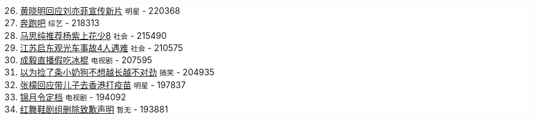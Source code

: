 26. [黄晓明回应刘亦菲宣传新片](https://m.weibo.cn/search?containerid=100103type%3D1%26t%3D10%26q%3D%23%E9%BB%84%E6%99%93%E6%98%8E%E5%9B%9E%E5%BA%94%E5%88%98%E4%BA%A6%E8%8F%B2%E5%AE%A3%E4%BC%A0%E6%96%B0%E7%89%87%23&stream_entry_id=31&isnewpage=1&extparam=seat%3D1%26pos%3D5%26band_rank%3D6%26filter_type%3Drealtimehot%26realpos%3D6%26cate%3D5001%26c_type%3D31%26flag%3D1%26stream_entry_id%3D31%26q%3D%2523%25E9%25BB%2584%25E6%2599%2593%25E6%2598%258E%25E5%259B%259E%25E5%25BA%2594%25E5%2588%2598%25E4%25BA%25A6%25E8%258F%25B2%25E5%25AE%25A3%25E4%25BC%25A0%25E6%2596%25B0%25E7%2589%2587%2523%26dgr%3D0%26lcate%3D5001%26display_time%3D1761453156%26pre_seqid%3D176145315672803677616132) `明星` - 220368
27. [奔跑吧](https://m.weibo.cn/search?containerid=100103type%3D1%26t%3D10%26q%3D%E5%A5%94%E8%B7%91%E5%90%A7&stream_entry_id=31&isnewpage=1&extparam=seat%3D1%26q%3D%25E5%25A5%2594%25E8%25B7%2591%25E5%2590%25A7%26dgr%3D0%26flag%3D1%26pos%3D7%26lcate%3D5001%26c_type%3D31%26realpos%3D7%26band_rank%3D7%26filter_type%3Drealtimehot%26cate%3D5001%26stream_entry_id%3D31%26display_time%3D1761444559%26pre_seqid%3D17614445589760367091054) `综艺` - 218313
28. [马思纯推荐杨紫上花少8](https://m.weibo.cn/search?containerid=100103type%3D1%26t%3D10%26q%3D%23%E9%A9%AC%E6%80%9D%E7%BA%AF%E6%8E%A8%E8%8D%90%E6%9D%A8%E7%B4%AB%E4%B8%8A%E8%8A%B1%E5%B0%918%23&stream_entry_id=31&isnewpage=1&extparam=seat%3D1%26q%3D%2523%25E9%25A9%25AC%25E6%2580%259D%25E7%25BA%25AF%25E6%258E%25A8%25E8%258D%2590%25E6%259D%25A8%25E7%25B4%25AB%25E4%25B8%258A%25E8%258A%25B1%25E5%25B0%25918%2523%26dgr%3D0%26flag%3D2%26pos%3D8%26lcate%3D5001%26c_type%3D31%26realpos%3D8%26band_rank%3D8%26filter_type%3Drealtimehot%26cate%3D5001%26stream_entry_id%3D31%26display_time%3D1761444559%26pre_seqid%3D17614445589760367091054) `社会` - 215490
29. [江苏启东观光车事故4人遇难](https://m.weibo.cn/search?containerid=100103type%3D1%26t%3D10%26q%3D%23%E6%B1%9F%E8%8B%8F%E5%90%AF%E4%B8%9C%E8%A7%82%E5%85%89%E8%BD%A6%E4%BA%8B%E6%95%854%E4%BA%BA%E9%81%87%E9%9A%BE%23&stream_entry_id=31&isnewpage=1&extparam=seat%3D1%26q%3D%2523%25E6%25B1%259F%25E8%258B%258F%25E5%2590%25AF%25E4%25B8%259C%25E8%25A7%2582%25E5%2585%2589%25E8%25BD%25A6%25E4%25BA%258B%25E6%2595%25854%25E4%25BA%25BA%25E9%2581%2587%25E9%259A%25BE%2523%26dgr%3D0%26flag%3D0%26pos%3D9%26lcate%3D5001%26c_type%3D31%26realpos%3D9%26band_rank%3D9%26filter_type%3Drealtimehot%26cate%3D5001%26stream_entry_id%3D31%26display_time%3D1761444559%26pre_seqid%3D17614445589760367091054) `社会` - 210575
30. [成毅直播假吃冰棍](https://m.weibo.cn/search?containerid=100103type%3D1%26t%3D10%26q%3D%23%E6%88%90%E6%AF%85%E7%9B%B4%E6%92%AD%E5%81%87%E5%90%83%E5%86%B0%E6%A3%8D%23&stream_entry_id=31&isnewpage=1&extparam=seat%3D1%26filter_type%3Drealtimehot%26c_type%3D31%26band_rank%3D22%26cate%3D5001%26q%3D%2523%25E6%2588%2590%25E6%25AF%2585%25E7%259B%25B4%25E6%2592%25AD%25E5%2581%2587%25E5%2590%2583%25E5%2586%25B0%25E6%25A3%258D%2523%26realpos%3D22%26dgr%3D0%26stream_entry_id%3D31%26flag%3D1%26pos%3D22%26lcate%3D5001%26display_time%3D1761434694%26pre_seqid%3D17614346949330118798043) `电视剧` - 207595
31. [以为捡了条小奶狗不想越长越不对劲](https://m.weibo.cn/search?containerid=100103type%3D1%26t%3D10%26q%3D%23%E4%BB%A5%E4%B8%BA%E6%8D%A1%E4%BA%86%E6%9D%A1%E5%B0%8F%E5%A5%B6%E7%8B%97%E4%B8%8D%E6%83%B3%E8%B6%8A%E9%95%BF%E8%B6%8A%E4%B8%8D%E5%AF%B9%E5%8A%B2%23&stream_entry_id=31&isnewpage=1&extparam=seat%3D1%26filter_type%3Drealtimehot%26c_type%3D31%26band_rank%3D15%26cate%3D5001%26q%3D%2523%25E4%25BB%25A5%25E4%25B8%25BA%25E6%258D%25A1%25E4%25BA%2586%25E6%259D%25A1%25E5%25B0%258F%25E5%25A5%25B6%25E7%258B%2597%25E4%25B8%258D%25E6%2583%25B3%25E8%25B6%258A%25E9%2595%25BF%25E8%25B6%258A%25E4%25B8%258D%25E5%25AF%25B9%25E5%258A%25B2%2523%26realpos%3D15%26dgr%3D0%26stream_entry_id%3D31%26flag%3D1%26pos%3D15%26lcate%3D5001%26display_time%3D1761434694%26pre_seqid%3D17614346949330118798043) `搞笑` - 204935
32. [张檬回应带儿子去香港打疫苗](https://m.weibo.cn/search?containerid=100103type%3D1%26t%3D10%26q%3D%23%E5%BC%A0%E6%AA%AC%E5%9B%9E%E5%BA%94%E5%B8%A6%E5%84%BF%E5%AD%90%E5%8E%BB%E9%A6%99%E6%B8%AF%E6%89%93%E7%96%AB%E8%8B%97%23&stream_entry_id=31&isnewpage=1&extparam=seat%3D1%26filter_type%3Drealtimehot%26c_type%3D31%26band_rank%3D13%26cate%3D5001%26q%3D%2523%25E5%25BC%25A0%25E6%25AA%25AC%25E5%259B%259E%25E5%25BA%2594%25E5%25B8%25A6%25E5%2584%25BF%25E5%25AD%2590%25E5%258E%25BB%25E9%25A6%2599%25E6%25B8%25AF%25E6%2589%2593%25E7%2596%25AB%25E8%258B%2597%2523%26realpos%3D13%26dgr%3D0%26stream_entry_id%3D31%26flag%3D1%26pos%3D13%26lcate%3D5001%26display_time%3D1761434694%26pre_seqid%3D17614346949330118798043) `明星` - 197837
33. [锦月令定档](https://m.weibo.cn/search?containerid=100103type%3D1%26t%3D10%26q%3D%23%E9%94%A6%E6%9C%88%E4%BB%A4%E5%AE%9A%E6%A1%A3%23&stream_entry_id=31&isnewpage=1&extparam=seat%3D1%26pos%3D7%26band_rank%3D8%26filter_type%3Drealtimehot%26realpos%3D8%26cate%3D5001%26c_type%3D31%26flag%3D1%26stream_entry_id%3D31%26q%3D%2523%25E9%2594%25A6%25E6%259C%2588%25E4%25BB%25A4%25E5%25AE%259A%25E6%25A1%25A3%2523%26dgr%3D0%26lcate%3D5001%26display_time%3D1761453156%26pre_seqid%3D176145315672803677616132) `电视剧` - 194092
34. [红舞鞋剧组删除致歉声明](https://m.weibo.cn/search?containerid=100103type%3D1%26t%3D10%26q%3D%23%E7%BA%A2%E8%88%9E%E9%9E%8B%E5%89%A7%E7%BB%84%E5%88%A0%E9%99%A4%E8%87%B4%E6%AD%89%E5%A3%B0%E6%98%8E%23&stream_entry_id=31&isnewpage=1&extparam=seat%3D1%26cate%3D5001%26pos%3D11%26q%3D%2523%25E7%25BA%25A2%25E8%2588%259E%25E9%259E%258B%25E5%2589%25A7%25E7%25BB%2584%25E5%2588%25A0%25E9%2599%25A4%25E8%2587%25B4%25E6%25AD%2589%25E5%25A3%25B0%25E6%2598%258E%2523%26flag%3D1%26band_rank%3D11%26realpos%3D11%26filter_type%3Drealtimehot%26stream_entry_id%3D31%26c_type%3D31%26lcate%3D5001%26dgr%3D0%26display_time%3D1761456515%26pre_seqid%3D1761456515265032377764) `暂无` - 193881